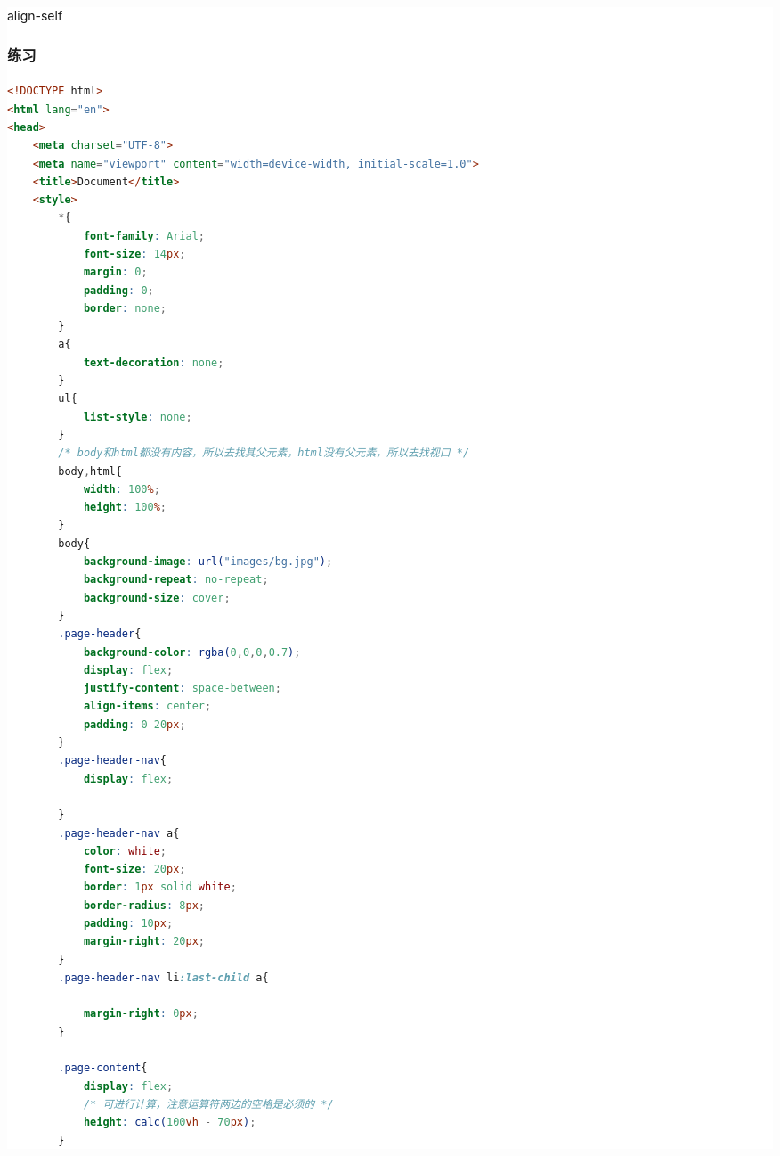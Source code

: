 align-self

### 练习

```html
<!DOCTYPE html>
<html lang="en">
<head>
    <meta charset="UTF-8">
    <meta name="viewport" content="width=device-width, initial-scale=1.0">
    <title>Document</title>
    <style>
        *{
            font-family: Arial;
            font-size: 14px;
            margin: 0;
            padding: 0;
            border: none;
        }
        a{
            text-decoration: none;
        }
        ul{
            list-style: none;
        }
        /* body和html都没有内容，所以去找其父元素，html没有父元素，所以去找视口 */
        body,html{
            width: 100%;
            height: 100%;
        }
        body{
            background-image: url("images/bg.jpg");
            background-repeat: no-repeat;
            background-size: cover;
        }
        .page-header{
            background-color: rgba(0,0,0,0.7);
            display: flex;
            justify-content: space-between;
            align-items: center;
            padding: 0 20px;
        }
        .page-header-nav{
            display: flex;
            
        }
        .page-header-nav a{
            color: white;
            font-size: 20px;
            border: 1px solid white;
            border-radius: 8px;
            padding: 10px;
            margin-right: 20px;
        }
        .page-header-nav li:last-child a{
        
            margin-right: 0px;
        }
        
        .page-content{
            display: flex;
            /* 可进行计算，注意运算符两边的空格是必须的 */
            height: calc(100vh - 70px);
        }
```